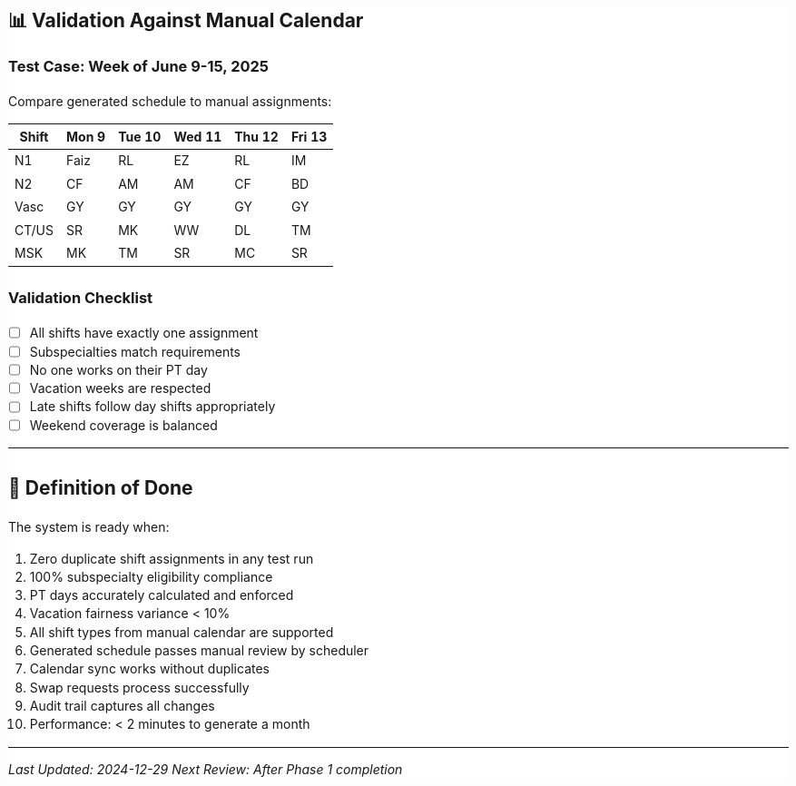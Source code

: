 ## 📊 Validation Against Manual Calendar

### Test Case: Week of June 9-15, 2025
Compare generated schedule to manual assignments:

| Shift | Mon 9 | Tue 10 | Wed 11 | Thu 12 | Fri 13 |
|-------|-------|--------|--------|--------|--------|
| N1 | Faiz | RL | EZ | RL | IM |
| N2 | CF | AM | AM | CF | BD |
| Vasc | GY | GY | GY | GY | GY |
| CT/US | SR | MK | WW | DL | TM |
| MSK | MK | TM | SR | MC | SR |

### Validation Checklist
- [ ] All shifts have exactly one assignment
- [ ] Subspecialties match requirements
- [ ] No one works on their PT day
- [ ] Vacation weeks are respected
- [ ] Late shifts follow day shifts appropriately
- [ ] Weekend coverage is balanced

---

## 🎯 Definition of Done

The system is ready when:
1. Zero duplicate shift assignments in any test run
2. 100% subspecialty eligibility compliance
3. PT days accurately calculated and enforced
4. Vacation fairness variance < 10%
5. All shift types from manual calendar are supported
6. Generated schedule passes manual review by scheduler
7. Calendar sync works without duplicates
8. Swap requests process successfully
9. Audit trail captures all changes
10. Performance: < 2 minutes to generate a month

---

*Last Updated: 2024-12-29*
*Next Review: After Phase 1 completion*
